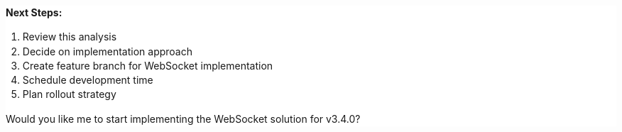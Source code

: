 
**Next Steps:**
1. Review this analysis
2. Decide on implementation approach
3. Create feature branch for WebSocket implementation
4. Schedule development time
5. Plan rollout strategy

Would you like me to start implementing the WebSocket solution for v3.4.0?
